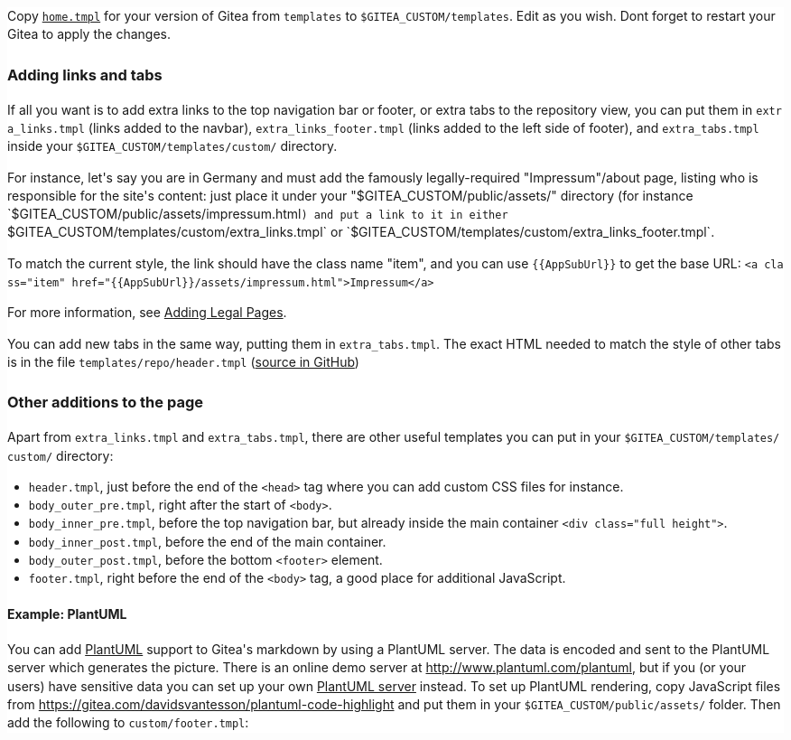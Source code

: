 Copy [`home.tmpl`](https://github.com/go-gitea/gitea/blob/main/templates/home.tmpl) for your version of Gitea from `templates` to `$GITEA_CUSTOM/templates`.
Edit as you wish.
Dont forget to restart your Gitea to apply the changes.

### Adding links and tabs

If all you want is to add extra links to the top navigation bar or footer, or extra tabs to the repository view, you can put them in `extra_links.tmpl` (links added to the navbar), `extra_links_footer.tmpl` (links added to the left side of footer), and `extra_tabs.tmpl` inside your `$GITEA_CUSTOM/templates/custom/` directory.

For instance, let's say you are in Germany and must add the famously legally-required "Impressum"/about page, listing who is responsible for the site's content:
just place it under your "$GITEA_CUSTOM/public/assets/" directory (for instance `$GITEA_CUSTOM/public/assets/impressum.html`) and put a link to it in either `$GITEA_CUSTOM/templates/custom/extra_links.tmpl` or `$GITEA_CUSTOM/templates/custom/extra_links_footer.tmpl`.

To match the current style, the link should have the class name "item", and you can use `{{AppSubUrl}}` to get the base URL:
`<a class="item" href="{{AppSubUrl}}/assets/impressum.html">Impressum</a>`

For more information, see [Adding Legal Pages](https://docs.gitea.io/en-us/adding-legal-pages).

You can add new tabs in the same way, putting them in `extra_tabs.tmpl`.
The exact HTML needed to match the style of other tabs is in the file
`templates/repo/header.tmpl`
([source in GitHub](https://github.com/go-gitea/gitea/blob/main/templates/repo/header.tmpl))

### Other additions to the page

Apart from `extra_links.tmpl` and `extra_tabs.tmpl`, there are other useful templates you can put in your `$GITEA_CUSTOM/templates/custom/` directory:

- `header.tmpl`, just before the end of the `<head>` tag where you can add custom CSS files for instance.
- `body_outer_pre.tmpl`, right after the start of `<body>`.
- `body_inner_pre.tmpl`, before the top navigation bar, but already inside the main container `<div class="full height">`.
- `body_inner_post.tmpl`, before the end of the main container.
- `body_outer_post.tmpl`, before the bottom `<footer>` element.
- `footer.tmpl`, right before the end of the `<body>` tag, a good place for additional JavaScript.

#### Example: PlantUML

You can add [PlantUML](https://plantuml.com/) support to Gitea's markdown by using a PlantUML server.
The data is encoded and sent to the PlantUML server which generates the picture. There is an online
demo server at http://www.plantuml.com/plantuml, but if you (or your users) have sensitive data you
can set up your own [PlantUML server](https://plantuml.com/server) instead. To set up PlantUML rendering,
copy JavaScript files from https://gitea.com/davidsvantesson/plantuml-code-highlight and put them in your
`$GITEA_CUSTOM/public/assets/` folder. Then add the following to `custom/footer.tmpl`:

